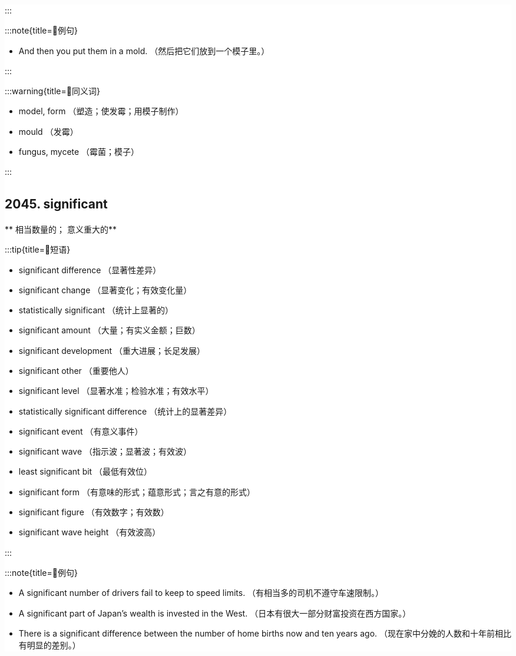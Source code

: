 :::

:::note{title=🎤例句}

- And then you put them in a mold. （然后把它们放到一个模子里。）

:::

:::warning{title=🤔同义词}

- model, form （塑造；使发霉；用模子制作）

- mould （发霉）

- fungus, mycete （霉菌；模子）

:::


## 2045. significant

** 相当数量的； 意义重大的**

:::tip{title=🤩短语}

- significant difference （显著性差异）

- significant change （显著变化；有效变化量）

- statistically significant （统计上显著的）

- significant amount （大量；有实义金额；巨数）

- significant development （重大进展；长足发展）

- significant other （重要他人）

- significant level （显著水准；检验水准；有效水平）

- statistically significant difference （统计上的显著差异）

- significant event （有意义事件）

- significant wave （指示波；显著波；有效波）

- least significant bit （最低有效位）

- significant form （有意味的形式；蕴意形式；言之有意的形式）

- significant figure （有效数字；有效数）

- significant wave height （有效波高）

:::

:::note{title=🎤例句}

- A significant number of drivers fail to keep to speed limits. （有相当多的司机不遵守车速限制。）

- A significant part of Japan’s wealth is invested in the West. （日本有很大一部分财富投资在西方国家。）

- There is a significant difference between the number of home births now and ten years ago. （现在家中分娩的人数和十年前相比有明显的差别。）
